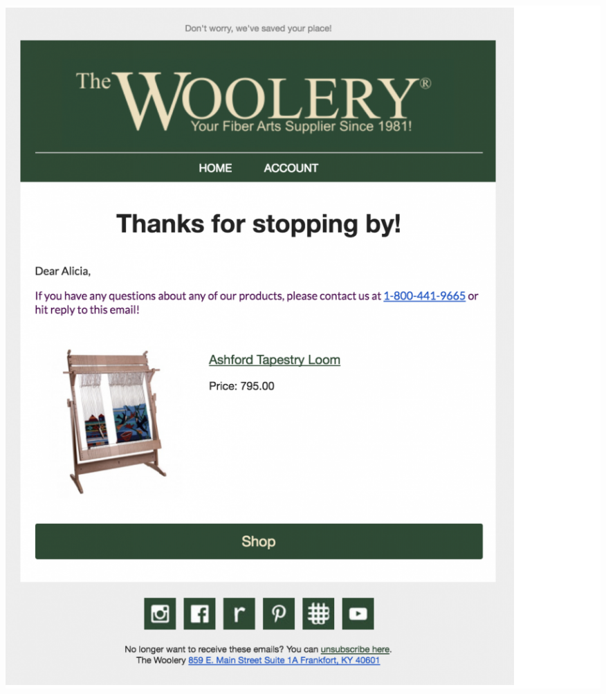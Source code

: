 ![](../images/ecommerce-email-campaigns-that-could-help-your-drive-conversion/3-best-browse-abandonment-campaign-Klaviyo.png)
